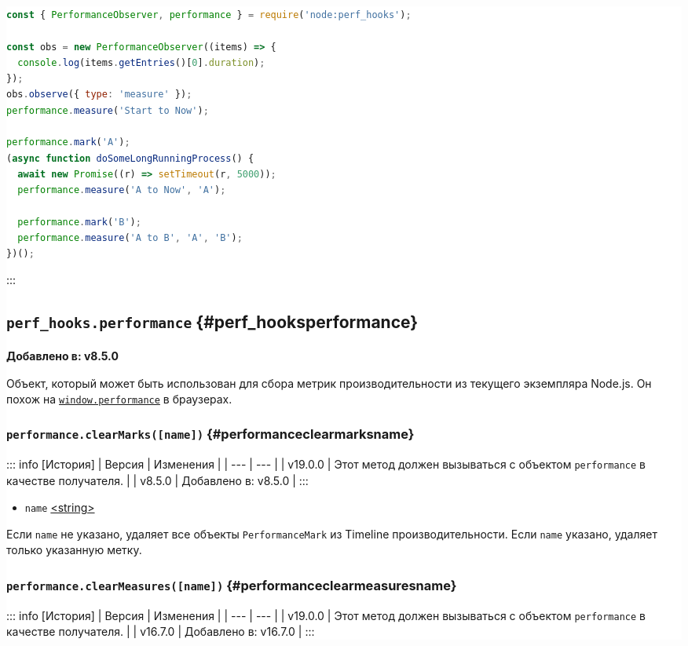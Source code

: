 
```js [CJS]
const { PerformanceObserver, performance } = require('node:perf_hooks');

const obs = new PerformanceObserver((items) => {
  console.log(items.getEntries()[0].duration);
});
obs.observe({ type: 'measure' });
performance.measure('Start to Now');

performance.mark('A');
(async function doSomeLongRunningProcess() {
  await new Promise((r) => setTimeout(r, 5000));
  performance.measure('A to Now', 'A');

  performance.mark('B');
  performance.measure('A to B', 'A', 'B');
})();
```
:::

## `perf_hooks.performance` {#perf_hooksperformance}

**Добавлено в: v8.5.0**

Объект, который может быть использован для сбора метрик производительности из текущего экземпляра Node.js. Он похож на [`window.performance`](https://developer.mozilla.org/en-US/docs/Web/API/Window/performance) в браузерах.


### `performance.clearMarks([name])` {#performanceclearmarksname}

::: info [История]
| Версия | Изменения |
| --- | --- |
| v19.0.0 | Этот метод должен вызываться с объектом `performance` в качестве получателя. |
| v8.5.0 | Добавлено в: v8.5.0 |
:::

- `name` [\<string\>](https://developer.mozilla.org/en-US/docs/Web/JavaScript/Data_structures#String_type)

Если `name` не указано, удаляет все объекты `PerformanceMark` из Timeline производительности. Если `name` указано, удаляет только указанную метку.

### `performance.clearMeasures([name])` {#performanceclearmeasuresname}

::: info [История]
| Версия | Изменения |
| --- | --- |
| v19.0.0 | Этот метод должен вызываться с объектом `performance` в качестве получателя. |
| v16.7.0 | Добавлено в: v16.7.0 |
:::
